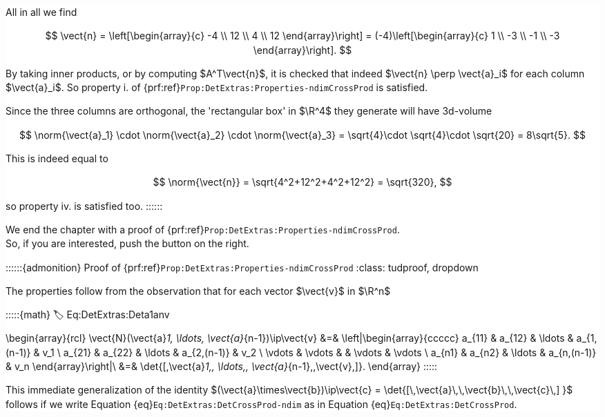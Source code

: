 All in all we find

$$
  \vect{n} = \left[\begin{array}{c}
                  -4 \\ 12 \\ 4 \\ 12
        \end{array}\right] =  (-4)\left[\begin{array}{c}
                  1 \\ -3 \\ -1 \\ -3
        \end{array}\right].
$$

By taking inner products, or by computing $A^T\vect{n}$, it is checked that indeed
$\vect{n} \perp \vect{a}_i$ for each column $\vect{a}_i$. So property i. of {prf:ref}`Prop:DetExtras:Properties-ndimCrossProd` is satisfied.

Since the three columns are orthogonal, the 'rectangular box' in $\R^4$ they generate will have 3d-volume

$$
   \norm{\vect{a}_1} \cdot \norm{\vect{a}_2} \cdot \norm{\vect{a}_3} =
   \sqrt{4}\cdot \sqrt{4}\cdot  \sqrt{20} = 8\sqrt{5}.
$$

This is indeed equal to

$$
   \norm{\vect{n}} = \sqrt{4^2+12^2+4^2+12^2} = \sqrt{320},
$$

so property iv. is satisfied too.
::::::

We end the chapter with a proof of {prf:ref}`Prop:DetExtras:Properties-ndimCrossProd`.
<BR>
So, if you are interested, push the button on the right.

::::::{admonition} Proof of&nbsp;{prf:ref}`Prop:DetExtras:Properties-ndimCrossProd`
:class: tudproof, dropdown

The properties follow from the observation that for each vector $\vect{v}$ in $\R^n$

:::::{math}
:label: Eq:DetExtras:Deta1anv

\begin{array}{rcl}
\vect{N}(\vect{a}_1, \ldots, \vect{a}_{n-1})\ip\vect{v}
&=& \left|\begin{array}{ccccc}
a_{11} & a_{12} & \ldots & a_{1,(n-1)} & v_1 \\
a_{21} & a_{22} & \ldots & a_{2,(n-1)} & v_2 \\
\vdots & \vdots & & \vdots & \vdots \\
a_{n1} & a_{n2} & \ldots & a_{n,(n-1)} & v_n
\end{array}\right|\\
&=& \det{[\,\vect{a}_1\,\, \ldots\,\, \vect{a}_{n-1}\,\,\vect{v}\,]}.
\end{array}
:::::

This immediate generalization of the identity $(\vect{a}\times\vect{b})\ip\vect{c} = \det{[\,\vect{a}\,\,\vect{b}\,\,\vect{c}\,] }$ follows if
we write Equation {eq}`Eq:DetExtras:DetCrossProd-ndim` as in Equation {eq}`Eq:DetExtras:DetCrossProd`.
